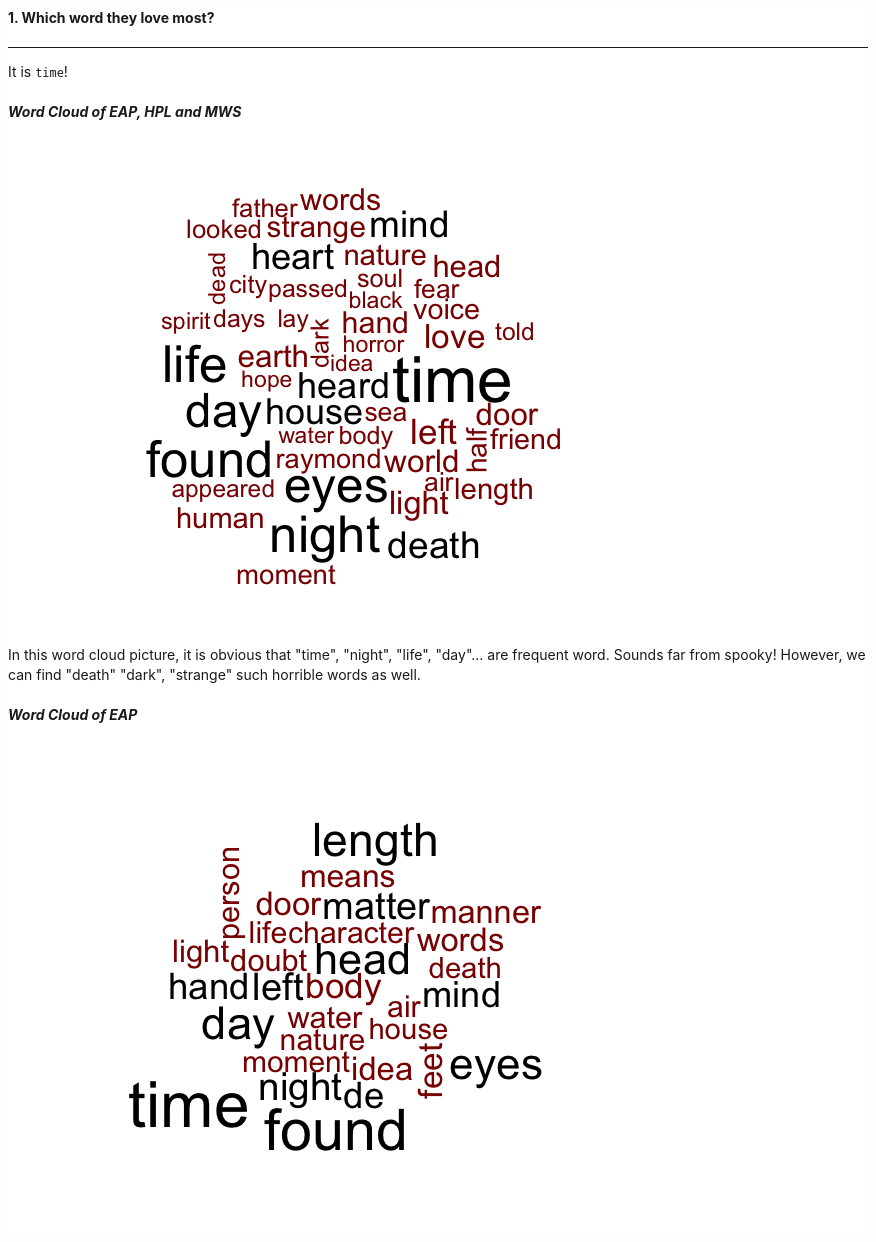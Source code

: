 #### 1. Which word they love most?
***
It is `time`!  

##### Word Cloud of EAP, HPL and MWS

![](figs/unnamed-chunk-3-1.png)
  
In this word cloud picture, it is obvious that "time", "night", "life", "day"... are frequent word. Sounds far from spooky! However, we can find "death" "dark", "strange" such horrible words as well.  

##### Word Cloud of EAP  

![](figs/unnamed-chunk-4-1.png)
  